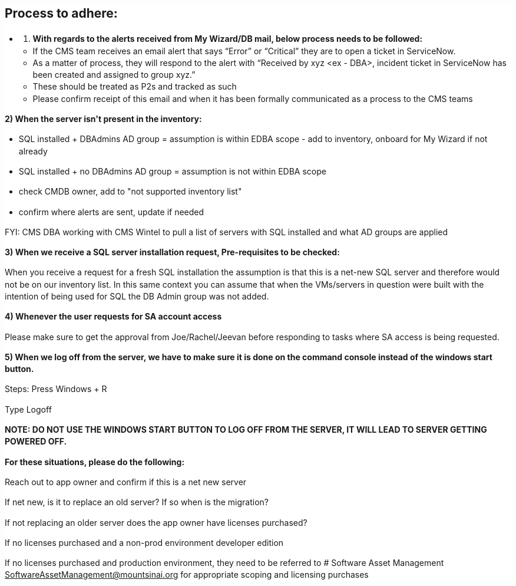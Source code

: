 ## Process to adhere:

* 1. **With regards to the alerts received from My Wizard/DB mail, below process needs to be followed:**
  + If the CMS team receives an email alert that says “Error” or “Critical” they are to open a ticket in ServiceNow.
  + As a matter of process, they will respond to the alert with “Received by xyz <ex - DBA>, incident ticket <INC123> in ServiceNow has been created and assigned to group xyz.”
  + These should be treated as P2s and tracked as such
  + Please confirm receipt of this email and when it has been formally communicated as a process to the CMS teams

 **2) When the server isn't present in the inventory:**

- SQL installed + DBAdmins AD group = assumption is within EDBA scope - add to inventory, onboard for My Wizard if not already

- SQL installed + no DBAdmins AD group = assumption is not within EDBA scope

- check CMDB owner, add to "not supported inventory list"

- confirm where alerts are sent, update if needed

FYI: CMS DBA working with CMS Wintel to pull a list of servers with SQL installed and what AD groups are applied

 **3) When we receive a SQL server installation request, Pre-requisites to be checked:**

When you receive a request for a fresh SQL installation the assumption is that this is a net-new SQL server and therefore would not be on our inventory list. In this same context you can assume that when the VMs/servers in question were built with the intention of being used for SQL the DB Admin group was not added.

**4) Whenever the user requests for SA account access**

Please make sure to get the approval from Joe/Rachel/Jeevan before responding to tasks where SA access is being requested.

**5) When we log off from the server, we have to make sure it is done on the command console instead of the windows start button.**

Steps: Press Windows + R

Type Logoff

**NOTE: DO NOT USE THE WINDOWS START BUTTON TO LOG OFF FROM THE SERVER, IT WILL LEAD TO SERVER GETTING POWERED OFF.**

**For these situations, please do the following:**

Reach out to app owner and confirm if this is a net new server

If net new, is it to replace an old server? If so when is the migration?

If not replacing an older server does the app owner have licenses purchased?

If no licenses purchased and a non-prod environment developer edition

If no licenses purchased and production environment, they need to be referred to # Software Asset Management SoftwareAssetManagement@mountsinai.org for appropriate scoping and licensing purchases
